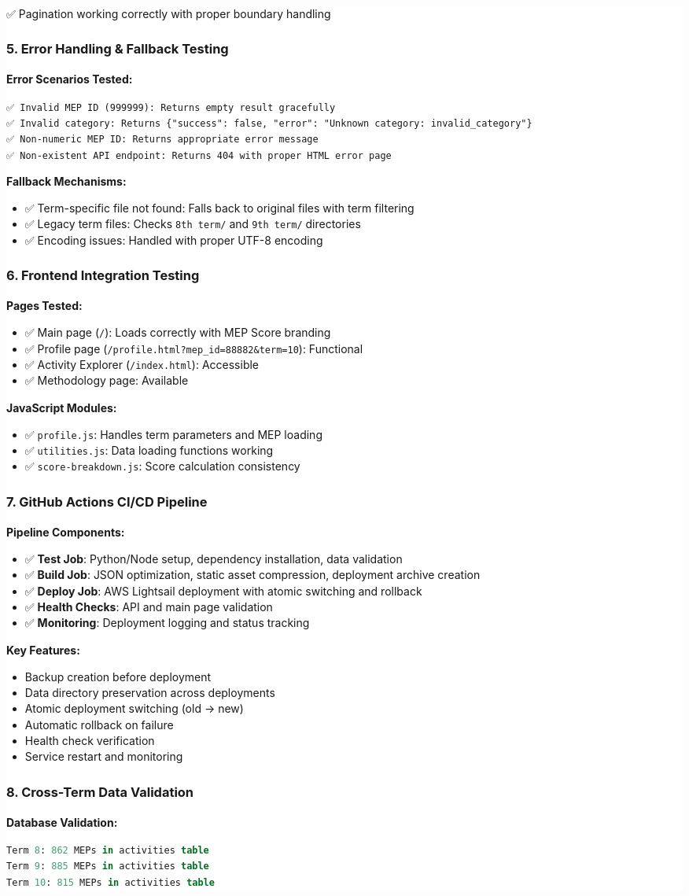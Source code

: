 ✅ Pagination working correctly with proper boundary handling

### 5. Error Handling & Fallback Testing

**Error Scenarios Tested:**
```
✅ Invalid MEP ID (999999): Returns empty result gracefully
✅ Invalid category: Returns {"success": false, "error": "Unknown category: invalid_category"}
✅ Non-numeric MEP ID: Returns appropriate error message
✅ Non-existent API endpoint: Returns 404 with proper HTML error page
```

**Fallback Mechanisms:**
- ✅ Term-specific file not found: Falls back to original files with term filtering
- ✅ Legacy term files: Checks `8th term/` and `9th term/` directories
- ✅ Encoding issues: Handled with proper UTF-8 encoding

### 6. Frontend Integration Testing

**Pages Tested:**
- ✅ Main page (`/`): Loads correctly with MEP Score branding
- ✅ Profile page (`/profile.html?mep_id=88882&term=10`): Functional
- ✅ Activity Explorer (`/index.html`): Accessible
- ✅ Methodology page: Available

**JavaScript Modules:**
- ✅ `profile.js`: Handles term parameters and MEP loading
- ✅ `utilities.js`: Data loading functions working  
- ✅ `score-breakdown.js`: Score calculation consistency

### 7. GitHub Actions CI/CD Pipeline

**Pipeline Components:**
- ✅ **Test Job**: Python/Node setup, dependency installation, data validation
- ✅ **Build Job**: JSON optimization, static asset compression, deployment archive creation
- ✅ **Deploy Job**: AWS Lightsail deployment with atomic switching and rollback
- ✅ **Health Checks**: API and main page validation
- ✅ **Monitoring**: Deployment logging and status tracking

**Key Features:**
- Backup creation before deployment
- Data directory preservation across deployments  
- Atomic deployment switching (old → new)
- Automatic rollback on failure
- Health check verification
- Service restart and monitoring

### 8. Cross-Term Data Validation

**Database Validation:**
```sql
Term 8: 862 MEPs in activities table
Term 9: 885 MEPs in activities table  
Term 10: 815 MEPs in activities table
```
